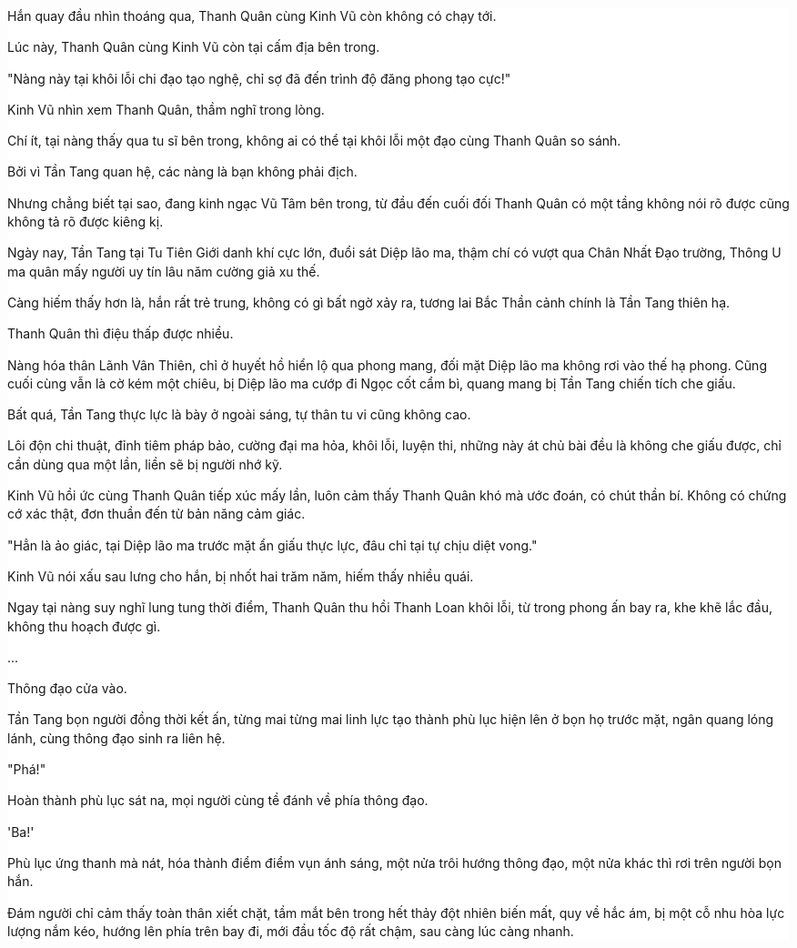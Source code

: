 Hắn quay đầu nhìn thoáng qua, Thanh Quân cùng Kinh Vũ còn không có chạy tới.

Lúc này, Thanh Quân cùng Kinh Vũ còn tại cấm địa bên trong.

"Nàng này tại khôi lỗi chi đạo tạo nghệ, chỉ sợ đã đến trình độ đăng phong tạo cực!"

Kinh Vũ nhìn xem Thanh Quân, thầm nghĩ trong lòng.

Chí ít, tại nàng thấy qua tu sĩ bên trong, không ai có thể tại khôi lỗi một đạo cùng Thanh Quân so sánh.

Bởi vì Tần Tang quan hệ, các nàng là bạn không phải địch.

Nhưng chẳng biết tại sao, đang kinh ngạc Vũ Tâm bên trong, từ đầu đến cuối đối Thanh Quân có một tầng không nói rõ được cũng không tả rõ được kiêng kị.

Ngày nay, Tần Tang tại Tu Tiên Giới danh khí cực lớn, đuổi sát Diệp lão ma, thậm chí có vượt qua Chân Nhất Đạo trường, Thông U ma quân mấy người uy tín lâu năm cường giả xu thế.

Càng hiếm thấy hơn là, hắn rất trẻ trung, không có gì bất ngờ xảy ra, tương lai Bắc Thần cảnh chính là Tần Tang thiên hạ.

Thanh Quân thì điệu thấp được nhiều.

Nàng hóa thân Lãnh Vân Thiên, chỉ ở huyết hồ hiển lộ qua phong mang, đối mặt Diệp lão ma không rơi vào thế hạ phong. Cũng cuối cùng vẫn là cờ kém một chiêu, bị Diệp lão ma cướp đi Ngọc cốt cẩm bì, quang mang bị Tần Tang chiến tích che giấu.

Bất quá, Tần Tang thực lực là bày ở ngoài sáng, tự thân tu vi cũng không cao.

Lôi độn chi thuật, đỉnh tiêm pháp bảo, cường đại ma hỏa, khôi lỗi, luyện thi, những này át chủ bài đều là không che giấu được, chỉ cần dùng qua một lần, liền sẽ bị người nhớ kỹ.

Kinh Vũ hồi ức cùng Thanh Quân tiếp xúc mấy lần, luôn cảm thấy Thanh Quân khó mà ước đoán, có chút thần bí. Không có chứng cớ xác thật, đơn thuần đến từ bản năng cảm giác.

"Hẳn là ảo giác, tại Diệp lão ma trước mặt ẩn giấu thực lực, đâu chỉ tại tự chịu diệt vong."

Kinh Vũ nói xấu sau lưng cho hắn, bị nhốt hai trăm năm, hiếm thấy nhiều quái.

Ngay tại nàng suy nghĩ lung tung thời điểm, Thanh Quân thu hồi Thanh Loan khôi lỗi, từ trong phong ấn bay ra, khe khẽ lắc đầu, không thu hoạch được gì.

...

Thông đạo cửa vào.

Tần Tang bọn người đồng thời kết ấn, từng mai từng mai linh lực tạo thành phù lục hiện lên ở bọn họ trước mặt, ngân quang lóng lánh, cùng thông đạo sinh ra liên hệ.

"Phá!"

Hoàn thành phù lục sát na, mọi người cùng tề đánh về phía thông đạo.

'Ba!'

Phù lục ứng thanh mà nát, hóa thành điểm điểm vụn ánh sáng, một nửa trôi hướng thông đạo, một nửa khác thì rơi trên người bọn hắn.

Đám người chỉ cảm thấy toàn thân xiết chặt, tầm mắt bên trong hết thảy đột nhiên biến mất, quy về hắc ám, bị một cỗ nhu hòa lực lượng nắm kéo, hướng lên phía trên bay đi, mới đầu tốc độ rất chậm, sau càng lúc càng nhanh.
